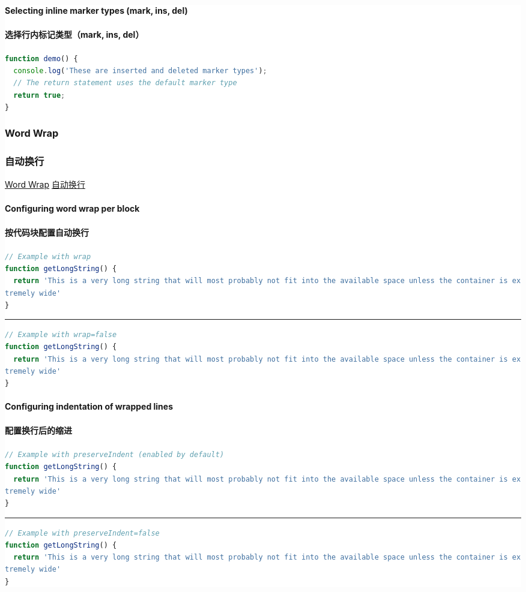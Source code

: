 #### Selecting inline marker types (mark, ins, del)
#### 选择行内标记类型（mark, ins, del）

```js "return true;" ins="inserted" del="deleted"
function demo() {
  console.log('These are inserted and deleted marker types');
  // The return statement uses the default marker type
  return true;
}
```

### Word Wrap
### 自动换行

[Word Wrap](https://expressive-code.com/key-features/word-wrap/)
[自动换行](https://expressive-code.com/key-features/word-wrap/)

#### Configuring word wrap per block
#### 按代码块配置自动换行

```js wrap
// Example with wrap
function getLongString() {
  return 'This is a very long string that will most probably not fit into the available space unless the container is extremely wide'
}
```

---

```js wrap=false
// Example with wrap=false
function getLongString() {
  return 'This is a very long string that will most probably not fit into the available space unless the container is extremely wide'
}
```

#### Configuring indentation of wrapped lines
#### 配置换行后的缩进

```js wrap preserveIndent
// Example with preserveIndent (enabled by default)
function getLongString() {
  return 'This is a very long string that will most probably not fit into the available space unless the container is extremely wide'
}
```

---

```js wrap preserveIndent=false
// Example with preserveIndent=false
function getLongString() {
  return 'This is a very long string that will most probably not fit into the available space unless the container is extremely wide'
}
```
